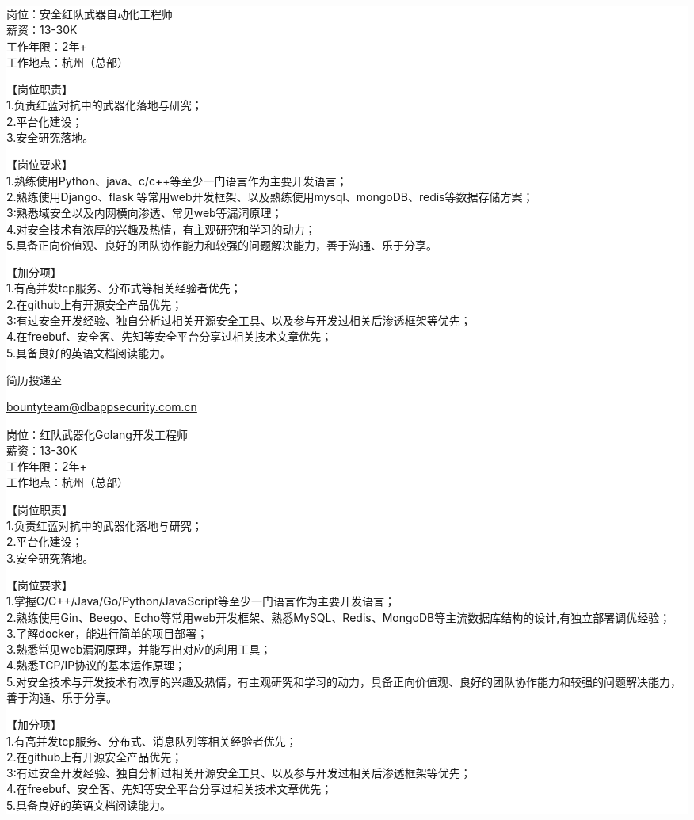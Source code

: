   

岗位：安全红队武器自动化工程师  
薪资：13-30K  
工作年限：2年+  
工作地点：杭州（总部）  
  
【岗位职责】  
1.负责红蓝对抗中的武器化落地与研究；  
2.平台化建设；  
3.安全研究落地。  
  
【岗位要求】  
1.熟练使用Python、java、c/c++等至少一门语言作为主要开发语言；  
2.熟练使用Django、flask 等常用web开发框架、以及熟练使用mysql、mongoDB、redis等数据存储方案；  
3:熟悉域安全以及内网横向渗透、常见web等漏洞原理；  
4.对安全技术有浓厚的兴趣及热情，有主观研究和学习的动力；  
5.具备正向价值观、良好的团队协作能力和较强的问题解决能力，善于沟通、乐于分享。  
  
【加分项】  
1.有高并发tcp服务、分布式等相关经验者优先；  
2.在github上有开源安全产品优先；  
3:有过安全开发经验、独自分析过相关开源安全工具、以及参与开发过相关后渗透框架等优先；  
4.在freebuf、安全客、先知等安全平台分享过相关技术文章优先；  
5.具备良好的英语文档阅读能力。

  

简历投递至

bountyteam@dbappsecurity.com.cn

岗位：红队武器化Golang开发工程师  
薪资：13-30K  
工作年限：2年+  
工作地点：杭州（总部）  
  
【岗位职责】  
1.负责红蓝对抗中的武器化落地与研究；  
2.平台化建设；  
3.安全研究落地。  
  
【岗位要求】  
1.掌握C/C++/Java/Go/Python/JavaScript等至少一门语言作为主要开发语言；  
2.熟练使用Gin、Beego、Echo等常用web开发框架、熟悉MySQL、Redis、MongoDB等主流数据库结构的设计,有独立部署调优经验；  
3.了解docker，能进行简单的项目部署；  
3.熟悉常见web漏洞原理，并能写出对应的利用工具；  
4.熟悉TCP/IP协议的基本运作原理；  
5.对安全技术与开发技术有浓厚的兴趣及热情，有主观研究和学习的动力，具备正向价值观、良好的团队协作能力和较强的问题解决能力，善于沟通、乐于分享。  
  
【加分项】  
1.有高并发tcp服务、分布式、消息队列等相关经验者优先；  
2.在github上有开源安全产品优先；  
3:有过安全开发经验、独自分析过相关开源安全工具、以及参与开发过相关后渗透框架等优先；  
4.在freebuf、安全客、先知等安全平台分享过相关技术文章优先；  
5.具备良好的英语文档阅读能力。  
  